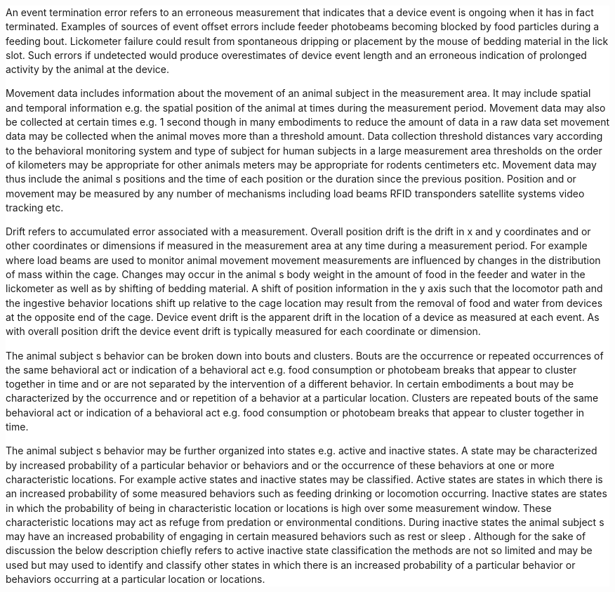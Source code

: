 An event termination error refers to an erroneous measurement that indicates that a device event is ongoing when it has in fact terminated. Examples of sources of event offset errors include feeder photobeams becoming blocked by food particles during a feeding bout. Lickometer failure could result from spontaneous dripping or placement by the mouse of bedding material in the lick slot. Such errors if undetected would produce overestimates of device event length and an erroneous indication of prolonged activity by the animal at the device.

Movement data includes information about the movement of an animal subject in the measurement area. It may include spatial and temporal information e.g. the spatial position of the animal at times during the measurement period. Movement data may also be collected at certain times e.g. 1 second though in many embodiments to reduce the amount of data in a raw data set movement data may be collected when the animal moves more than a threshold amount. Data collection threshold distances vary according to the behavioral monitoring system and type of subject for human subjects in a large measurement area thresholds on the order of kilometers may be appropriate for other animals meters may be appropriate for rodents centimeters etc. Movement data may thus include the animal s positions and the time of each position or the duration since the previous position. Position and or movement may be measured by any number of mechanisms including load beams RFID transponders satellite systems video tracking etc.

Drift refers to accumulated error associated with a measurement. Overall position drift is the drift in x and y coordinates and or other coordinates or dimensions if measured in the measurement area at any time during a measurement period. For example where load beams are used to monitor animal movement movement measurements are influenced by changes in the distribution of mass within the cage. Changes may occur in the animal s body weight in the amount of food in the feeder and water in the lickometer as well as by shifting of bedding material. A shift of position information in the y axis such that the locomotor path and the ingestive behavior locations shift up relative to the cage location may result from the removal of food and water from devices at the opposite end of the cage. Device event drift is the apparent drift in the location of a device as measured at each event. As with overall position drift the device event drift is typically measured for each coordinate or dimension.

The animal subject s behavior can be broken down into bouts and clusters. Bouts are the occurrence or repeated occurrences of the same behavioral act or indication of a behavioral act e.g. food consumption or photobeam breaks that appear to cluster together in time and or are not separated by the intervention of a different behavior. In certain embodiments a bout may be characterized by the occurrence and or repetition of a behavior at a particular location. Clusters are repeated bouts of the same behavioral act or indication of a behavioral act e.g. food consumption or photobeam breaks that appear to cluster together in time.

The animal subject s behavior may be further organized into states e.g. active and inactive states. A state may be characterized by increased probability of a particular behavior or behaviors and or the occurrence of these behaviors at one or more characteristic locations. For example active states and inactive states may be classified. Active states are states in which there is an increased probability of some measured behaviors such as feeding drinking or locomotion occurring. Inactive states are states in which the probability of being in characteristic location or locations is high over some measurement window. These characteristic locations may act as refuge from predation or environmental conditions. During inactive states the animal subject s may have an increased probability of engaging in certain measured behaviors such as rest or sleep . Although for the sake of discussion the below description chiefly refers to active inactive state classification the methods are not so limited and may be used but may used to identify and classify other states in which there is an increased probability of a particular behavior or behaviors occurring at a particular location or locations.
